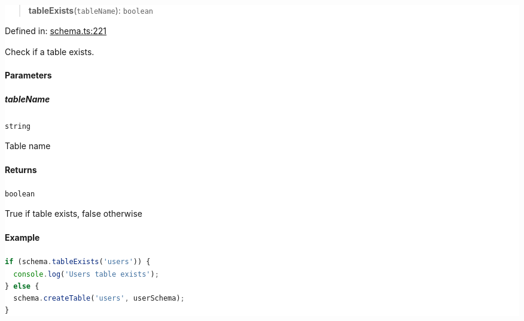 > **tableExists**(`tableName`): `boolean`

Defined in: [schema.ts:221](https://github.com/OpenUwU/rinari/blob/7e5c2533dc34c342e9c9cf35c2d67fd1ec3e4fec/packages/bun-sqlite/src/schema.ts#L221)

Check if a table exists.

#### Parameters

##### tableName

`string`

Table name

#### Returns

`boolean`

True if table exists, false otherwise

#### Example

```typescript
if (schema.tableExists('users')) {
  console.log('Users table exists');
} else {
  schema.createTable('users', userSchema);
}
```
